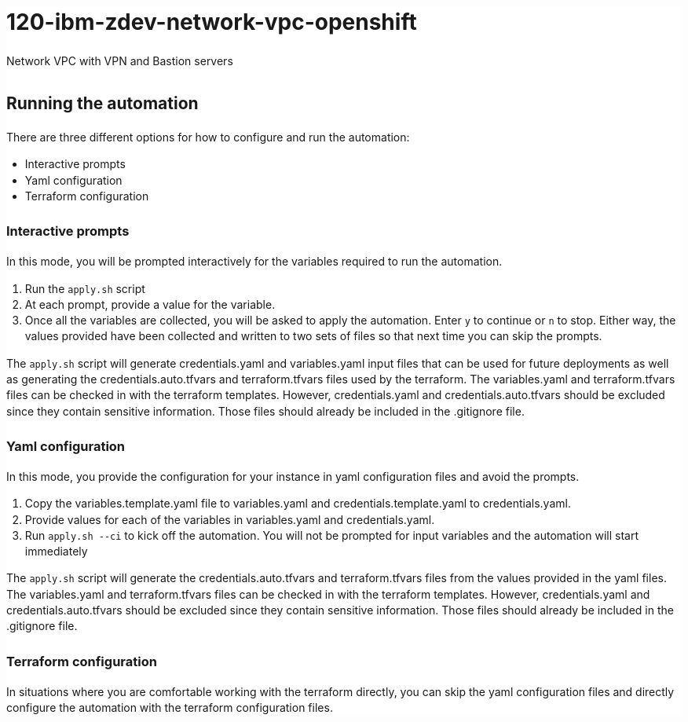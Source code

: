 # 120-ibm-zdev-network-vpc-openshift

Network VPC with VPN and Bastion servers

## Running the automation

There are three different options for how to configure and run the automation:

- Interactive prompts
- Yaml configuration
- Terraform configuration

### Interactive prompts

In this mode, you will be prompted interactively for the variables required to run the automation.

1. Run the `apply.sh` script
2. At each prompt, provide a value for the variable.
3. Once all the variables are collected, you will be asked to apply the automation. Enter `y` to continue or `n` to stop. Either way, the values provided have been collected and written to two sets of files so that next time you can skip the prompts.

The `apply.sh` script will generate credentials.yaml and variables.yaml input files that can be used
for future deployments as well as generating the credentials.auto.tfvars and terraform.tfvars files
used by the terraform. The variables.yaml and terraform.tfvars files can be checked in with the terraform
templates. However, credentials.yaml and credentials.auto.tfvars should be excluded since they contain
sensitive information. Those files should already be included in the .gitignore file.

### Yaml configuration

In this mode, you provide the configuration for your instance in yaml configuration files and avoid
the prompts.

1. Copy the variables.template.yaml file to variables.yaml and credentials.template.yaml to credentials.yaml.
2. Provide values for each of the variables in variables.yaml and credentials.yaml.
3. Run `apply.sh --ci` to kick off the automation. You will not be prompted for input variables and the automation will start immediately

The `apply.sh` script will generate the credentials.auto.tfvars and terraform.tfvars files from the
values provided in the yaml files. The variables.yaml and terraform.tfvars files can be checked in with the terraform
templates. However, credentials.yaml and credentials.auto.tfvars should be excluded since they contain
sensitive information. Those files should already be included in the .gitignore file.

### Terraform configuration

In situations where you are comfortable working with the terraform directly, you can skip the yaml
configuration files and directly configure the automation with the terraform configuration files.
